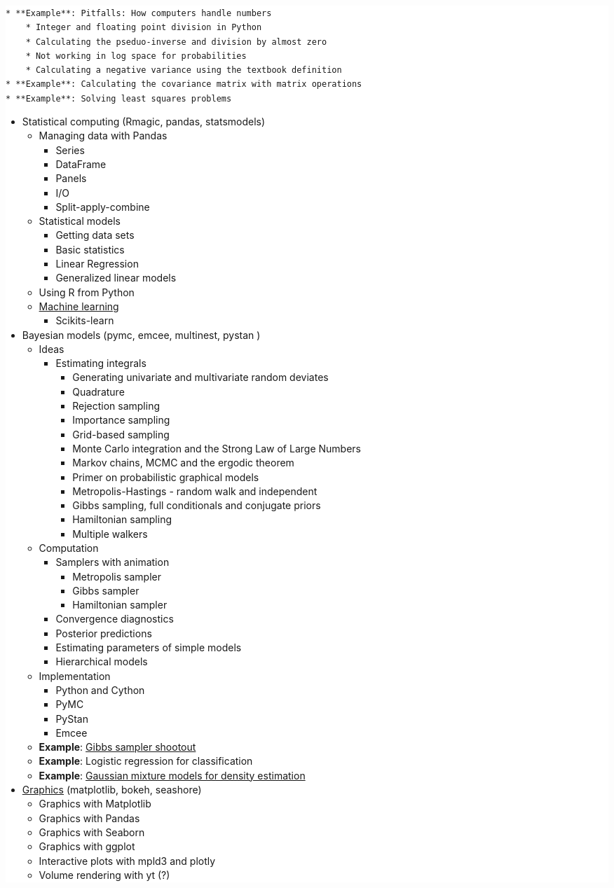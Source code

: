     * **Example**: Pitfalls: How computers handle numbers
        * Integer and floating point division in Python
        * Calculating the pseduo-inverse and division by almost zero
        * Not working in log space for probabilities
        * Calculating a negative variance using the textbook definition
    * **Example**: Calculating the covariance matrix with matrix operations
    * **Example**: Solving least squares problems
* Statistical computing (Rmagic, pandas, statsmodels)
    * Managing data with Pandas
        * Series
        * DataFrame
        * Panels
        * I/O
        * Split-apply-combine
    * Statistical models
        * Getting data sets
        * Basic statistics
        * Linear Regression
        * Generalized linear models
    * Using R from Python
    * [Machine learning](http://www.cbinsights.com/blog/python-tools-machine-learning)
        * Scikits-learn
* Bayesian models (pymc, emcee, multinest, pystan )
	* Ideas
	    * Estimating integrals
			* Generating univariate and multivariate random deviates
		   * Quadrature
		   * Rejection sampling
		   * Importance sampling
		   * Grid-based sampling
		   * Monte Carlo integration and the Strong Law of Large Numbers
		   * Markov chains, MCMC and the ergodic theorem
           * Primer on probabilistic graphical models
		   * Metropolis-Hastings - random walk and independent
		   * Gibbs sampling, full conditionals and conjugate priors
		   * Hamiltonian sampling
		   * Multiple walkers
    * Computation
        * Samplers with animation
            * Metropolis sampler
            * Gibbs sampler
            * Hamiltonian sampler
        * Convergence diagnostics
        * Posterior predictions
        * Estimating parameters of simple models
        * Hierarchical models
    * Implementation
        * Python and Cython
        * PyMC
        * PyStan
        * Emcee
	* **Example**: [Gibbs sampler shootout](http://nbviewer.ipython.org/gist/fonnesbeck/4166681)
    * **Example**: Logistic regression for classification
    * **Example**: [Gaussian mixture models for density estimation](http://www.nehalemlabs.net/prototype/blog/2014/04/03/quick-introduction-to-gaussian-mixture-models-with-python/)
* [Graphics](http://2014.pycon.se/assets/slides/Plotly-Pycon-Sweden.pdf) (matplotlib, bokeh, seashore)
    * Graphics with Matplotlib
    * Graphics with Pandas
    * Graphics with Seaborn
    * Graphics with ggplot
    * Interactive plots with mpld3 and plotly
    * Volume rendering with yt (?)